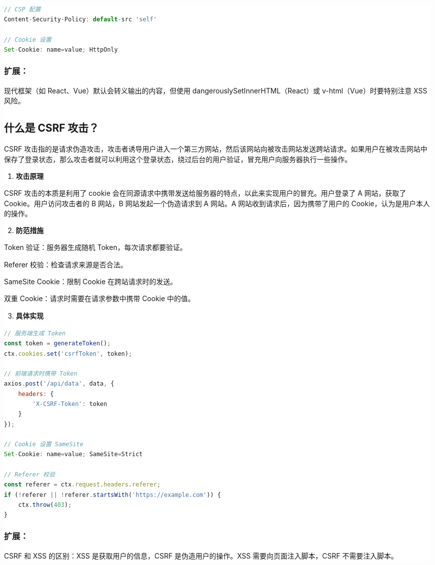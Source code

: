 ```javascript
// CSP 配置
Content-Security-Policy: default-src 'self'

// Cookie 设置
Set-Cookie: name=value; HttpOnly
```

### 扩展：
现代框架（如 React、Vue）默认会转义输出的内容，但使用 dangerouslySetInnerHTML（React）或 v-html（Vue）时要特别注意 XSS 风险。

## 什么是 CSRF 攻击？

CSRF 攻击指的是请求伪造攻击，攻击者诱导用户进入一个第三方网站，然后该网站向被攻击网站发送跨站请求。如果用户在被攻击网站中保存了登录状态，那么攻击者就可以利用这个登录状态，绕过后台的用户验证，冒充用户向服务器执行一些操作。

1. **攻击原理**

CSRF 攻击的本质是利用了 cookie 会在同源请求中携带发送给服务器的特点，以此来实现用户的冒充。用户登录了 A 网站，获取了 Cookie。用户访问攻击者的 B 网站，B 网站发起一个伪造请求到 A 网站。A 网站收到请求后，因为携带了用户的 Cookie，认为是用户本人的操作。

2. **防范措施**

Token 验证：服务器生成随机 Token，每次请求都要验证。

Referer 校验：检查请求来源是否合法。

SameSite Cookie：限制 Cookie 在跨站请求时的发送。

双重 Cookie：请求时需要在请求参数中携带 Cookie 中的值。

3. **具体实现**
```javascript
// 服务端生成 Token
const token = generateToken();
ctx.cookies.set('csrfToken', token);

// 前端请求时携带 Token
axios.post('/api/data', data, {
    headers: {
        'X-CSRF-Token': token
    }
});

// Cookie 设置 SameSite
Set-Cookie: name=value; SameSite=Strict

// Referer 校验
const referer = ctx.request.headers.referer;
if (!referer || !referer.startsWith('https://example.com')) {
    ctx.throw(403);
}
```

### 扩展：
CSRF 和 XSS 的区别：XSS 是获取用户的信息，CSRF 是伪造用户的操作。XSS 需要向页面注入脚本，CSRF 不需要注入脚本。
